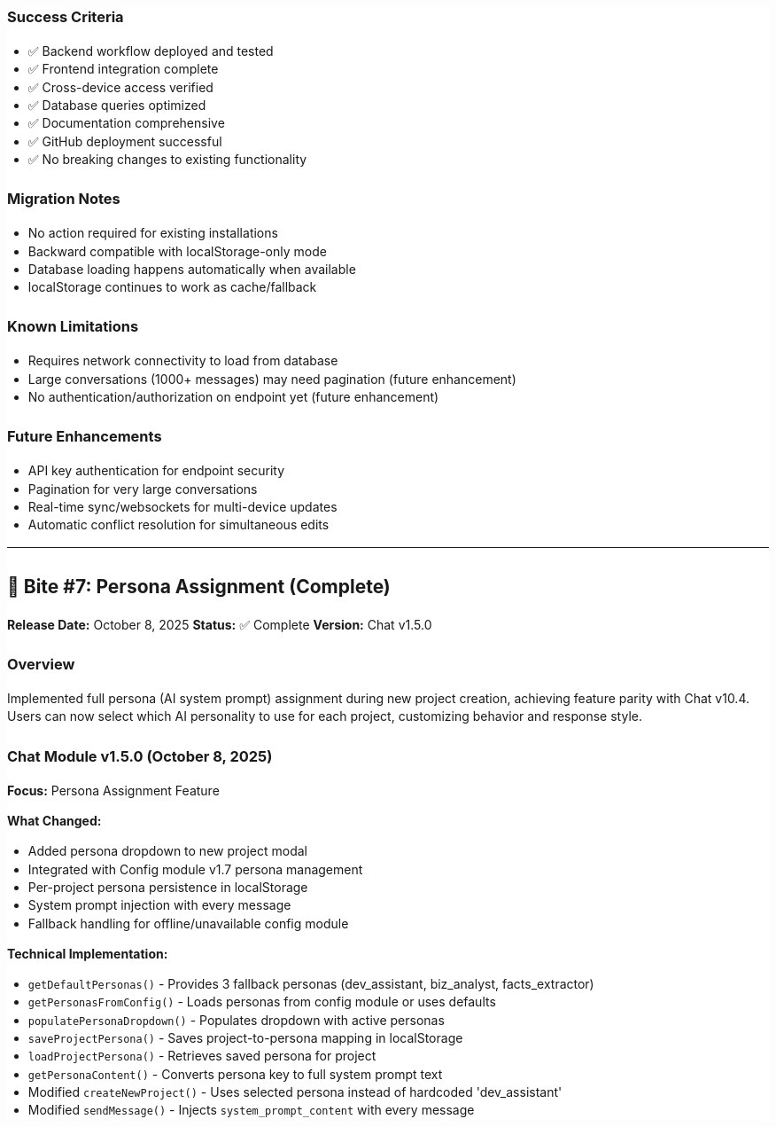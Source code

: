 ### Success Criteria
- ✅ Backend workflow deployed and tested
- ✅ Frontend integration complete
- ✅ Cross-device access verified
- ✅ Database queries optimized
- ✅ Documentation comprehensive
- ✅ GitHub deployment successful
- ✅ No breaking changes to existing functionality

### Migration Notes
- No action required for existing installations
- Backward compatible with localStorage-only mode
- Database loading happens automatically when available
- localStorage continues to work as cache/fallback

### Known Limitations
- Requires network connectivity to load from database
- Large conversations (1000+ messages) may need pagination (future enhancement)
- No authentication/authorization on endpoint yet (future enhancement)

### Future Enhancements
- API key authentication for endpoint security
- Pagination for very large conversations
- Real-time sync/websockets for multi-device updates
- Automatic conflict resolution for simultaneous edits

---

## 🎯 Bite #7: Persona Assignment (Complete)

**Release Date:** October 8, 2025
**Status:** ✅ Complete
**Version:** Chat v1.5.0

### Overview
Implemented full persona (AI system prompt) assignment during new project creation, achieving feature parity with Chat v10.4. Users can now select which AI personality to use for each project, customizing behavior and response style.

### Chat Module v1.5.0 (October 8, 2025)
**Focus:** Persona Assignment Feature

**What Changed:**
- Added persona dropdown to new project modal
- Integrated with Config module v1.7 persona management
- Per-project persona persistence in localStorage
- System prompt injection with every message
- Fallback handling for offline/unavailable config module

**Technical Implementation:**
- `getDefaultPersonas()` - Provides 3 fallback personas (dev_assistant, biz_analyst, facts_extractor)
- `getPersonasFromConfig()` - Loads personas from config module or uses defaults
- `populatePersonaDropdown()` - Populates dropdown with active personas
- `saveProjectPersona()` - Saves project-to-persona mapping in localStorage
- `loadProjectPersona()` - Retrieves saved persona for project
- `getPersonaContent()` - Converts persona key to full system prompt text
- Modified `createNewProject()` - Uses selected persona instead of hardcoded 'dev_assistant'
- Modified `sendMessage()` - Injects `system_prompt_content` with every message
